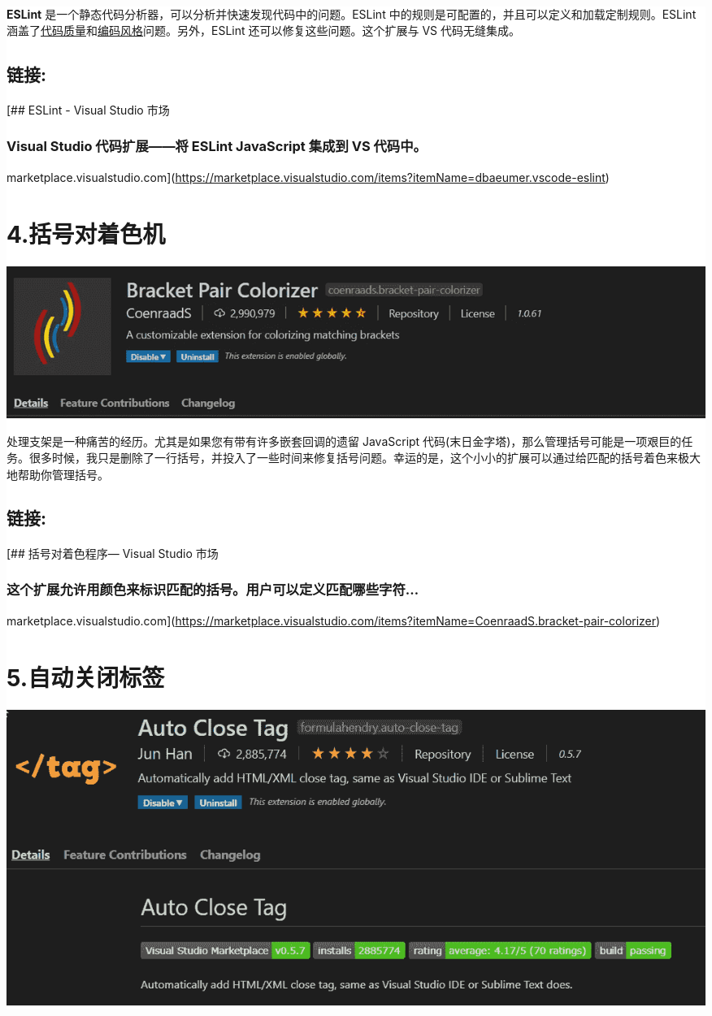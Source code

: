 **ESLint** 是一个静态代码分析器，可以分析并快速发现代码中的问题。ESLint 中的规则是可配置的，并且可以定义和加载定制规则。ESLint 涵盖了[代码质量](https://en.wikipedia.org/wiki/Coding_conventions)和[编码风格](https://en.wikipedia.org/wiki/Programming_style)问题。另外，ESLint 还可以修复这些问题。这个扩展与 VS 代码无缝集成。

## 链接:

[](https://marketplace.visualstudio.com/items?itemName=dbaeumer.vscode-eslint) [## ESLint - Visual Studio 市场

### Visual Studio 代码扩展——将 ESLint JavaScript 集成到 VS 代码中。

marketplace.visualstudio.com](https://marketplace.visualstudio.com/items?itemName=dbaeumer.vscode-eslint) 

# 4.括号对着色机

![](img/6e91f0958e9df962fd8673ba0c9db193.png)

处理支架是一种痛苦的经历。尤其是如果您有带有许多嵌套回调的遗留 JavaScript 代码(末日金字塔)，那么管理括号可能是一项艰巨的任务。很多时候，我只是删除了一行括号，并投入了一些时间来修复括号问题。幸运的是，这个小小的扩展可以通过给匹配的括号着色来极大地帮助你管理括号。

## 链接:

[](https://marketplace.visualstudio.com/items?itemName=CoenraadS.bracket-pair-colorizer) [## 括号对着色程序— Visual Studio 市场

### 这个扩展允许用颜色来标识匹配的括号。用户可以定义匹配哪些字符…

marketplace.visualstudio.com](https://marketplace.visualstudio.com/items?itemName=CoenraadS.bracket-pair-colorizer) 

# 5.自动关闭标签

![](img/d8e5b4ed3cc05e23a8e24a0379ece286.png)